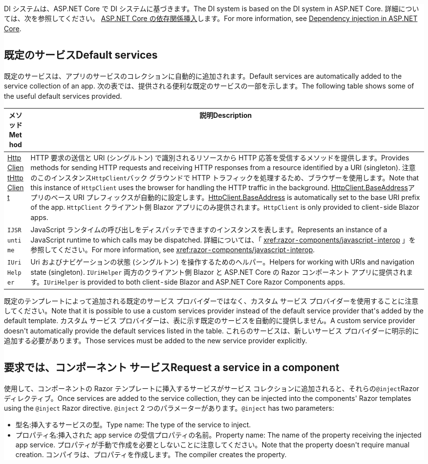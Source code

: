 <span data-ttu-id="b6bb0-139">DI システムは、ASP.NET Core で DI システムに基づきます。</span><span class="sxs-lookup"><span data-stu-id="b6bb0-139">The DI system is based on the DI system in ASP.NET Core.</span></span> <span data-ttu-id="b6bb0-140">詳細については、次を参照してください。 [ASP.NET Core の依存関係挿入](/aspnet/core/fundamentals/dependency-injection)します。</span><span class="sxs-lookup"><span data-stu-id="b6bb0-140">For more information, see [Dependency injection in ASP.NET Core](/aspnet/core/fundamentals/dependency-injection).</span></span>

## <a name="default-services"></a><span data-ttu-id="b6bb0-141">既定のサービス</span><span class="sxs-lookup"><span data-stu-id="b6bb0-141">Default services</span></span>

<span data-ttu-id="b6bb0-142">既定のサービスは、アプリのサービスのコレクションに自動的に追加されます。</span><span class="sxs-lookup"><span data-stu-id="b6bb0-142">Default services are automatically added to the service collection of an app.</span></span> <span data-ttu-id="b6bb0-143">次の表では、提供される便利な既定のサービスの一部を示します。</span><span class="sxs-lookup"><span data-stu-id="b6bb0-143">The following table shows some of the useful default services provided.</span></span>

| <span data-ttu-id="b6bb0-144">メソッド</span><span class="sxs-lookup"><span data-stu-id="b6bb0-144">Method</span></span>       | <span data-ttu-id="b6bb0-145">説明</span><span class="sxs-lookup"><span data-stu-id="b6bb0-145">Description</span></span> |
| ------------ | ----------- |
| [<span data-ttu-id="b6bb0-146">HttpClient</span><span class="sxs-lookup"><span data-stu-id="b6bb0-146">HttpClient</span></span>](/dotnet/api/system.net.http.httpclient) | <span data-ttu-id="b6bb0-147">HTTP 要求の送信と URI (シングルトン) で識別されるリソースから HTTP 応答を受信するメソッドを提供します。</span><span class="sxs-lookup"><span data-stu-id="b6bb0-147">Provides methods for sending HTTP requests and receiving HTTP responses from a resource identified by a URI (singleton).</span></span> <span data-ttu-id="b6bb0-148">注意のこのインスタンス`HttpClient`バック グラウンドで HTTP トラフィックを処理するため、ブラウザーを使用します。</span><span class="sxs-lookup"><span data-stu-id="b6bb0-148">Note that this instance of `HttpClient` uses the browser for handling the HTTP traffic in the background.</span></span> <span data-ttu-id="b6bb0-149">[HttpClient.BaseAddress](/dotnet/api/system.net.http.httpclient.baseaddress)アプリのベース URI プレフィックスが自動的に設定します。</span><span class="sxs-lookup"><span data-stu-id="b6bb0-149">[HttpClient.BaseAddress](/dotnet/api/system.net.http.httpclient.baseaddress) is automatically set to the base URI prefix of the app.</span></span> <span data-ttu-id="b6bb0-150">`HttpClient` クライアント側 Blazor アプリにのみ提供されます。</span><span class="sxs-lookup"><span data-stu-id="b6bb0-150">`HttpClient` is only provided to client-side Blazor apps.</span></span> |
| `IJSRuntime` | <span data-ttu-id="b6bb0-151">JavaScript ランタイムの呼び出しをディスパッチできますのインスタンスを表します。</span><span class="sxs-lookup"><span data-stu-id="b6bb0-151">Represents an instance of a JavaScript runtime to which calls may be dispatched.</span></span> <span data-ttu-id="b6bb0-152">詳細については、「 <xref:razor-components/javascript-interop> 」を参照してください。</span><span class="sxs-lookup"><span data-stu-id="b6bb0-152">For more information, see <xref:razor-components/javascript-interop>.</span></span> |
| `IUriHelper` | <span data-ttu-id="b6bb0-153">Uri およびナビゲーションの状態 (シングルトン) を操作するためのヘルパー。</span><span class="sxs-lookup"><span data-stu-id="b6bb0-153">Helpers for working with URIs and navigation state (singleton).</span></span> <span data-ttu-id="b6bb0-154">`IUriHelper` 両方のクライアント側 Blazor と ASP.NET Core の Razor コンポーネント アプリに提供されます。</span><span class="sxs-lookup"><span data-stu-id="b6bb0-154">`IUriHelper` is provided to both client-side Blazor and ASP.NET Core Razor Components apps.</span></span> |

<span data-ttu-id="b6bb0-155">既定のテンプレートによって追加される既定のサービス プロバイダーではなく、カスタム サービス プロバイダーを使用することに注意してください。</span><span class="sxs-lookup"><span data-stu-id="b6bb0-155">Note that it is possible to use a custom services provider instead of the default service provider that's added by the default template.</span></span> <span data-ttu-id="b6bb0-156">カスタム サービス プロバイダーは、表に示す既定のサービスを自動的に提供しません。</span><span class="sxs-lookup"><span data-stu-id="b6bb0-156">A custom service provider doesn't automatically provide the default services listed in the table.</span></span> <span data-ttu-id="b6bb0-157">これらのサービスは、新しいサービス プロバイダーに明示的に追加する必要があります。</span><span class="sxs-lookup"><span data-stu-id="b6bb0-157">Those services must be added to the new service provider explicitly.</span></span>

## <a name="request-a-service-in-a-component"></a><span data-ttu-id="b6bb0-158">要求では、コンポーネント サービス</span><span class="sxs-lookup"><span data-stu-id="b6bb0-158">Request a service in a component</span></span>

<span data-ttu-id="b6bb0-159">使用して、コンポーネントの Razor テンプレートに挿入するサービスがサービス コレクションに追加されると、それらの`@inject`Razor ディレクティブ。</span><span class="sxs-lookup"><span data-stu-id="b6bb0-159">Once services are added to the service collection, they can be injected into the components' Razor templates using the `@inject` Razor directive.</span></span> <span data-ttu-id="b6bb0-160">`@inject` 2 つのパラメーターがあります。</span><span class="sxs-lookup"><span data-stu-id="b6bb0-160">`@inject` has two parameters:</span></span>

* <span data-ttu-id="b6bb0-161">型名:挿入するサービスの型。</span><span class="sxs-lookup"><span data-stu-id="b6bb0-161">Type name: The type of the service to inject.</span></span>
* <span data-ttu-id="b6bb0-162">プロパティ名:挿入された app service の受信プロパティの名前。</span><span class="sxs-lookup"><span data-stu-id="b6bb0-162">Property name: The name of the property receiving the injected app service.</span></span> <span data-ttu-id="b6bb0-163">プロパティが手動で作成を必要としないことに注意してください。</span><span class="sxs-lookup"><span data-stu-id="b6bb0-163">Note that the property doesn't require manual creation.</span></span> <span data-ttu-id="b6bb0-164">コンパイラは、プロパティを作成します。</span><span class="sxs-lookup"><span data-stu-id="b6bb0-164">The compiler creates the property.</span></span>
